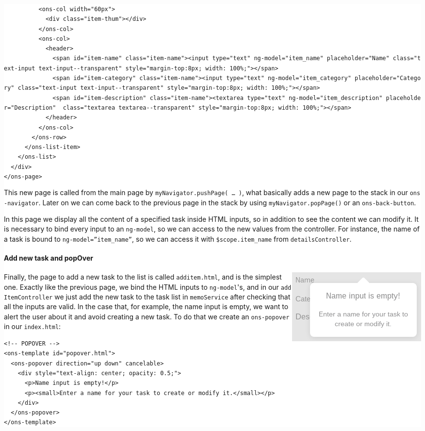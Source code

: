 ```
          <ons-col width="60px">
            <div class="item-thum"></div>
          </ons-col>
          <ons-col>
            <header>
              <span id="item-name" class="item-name"><input type="text" ng-model="item_name" placeholder="Name" class="text-input text-input--transparent" style="margin-top:8px; width: 100%;"></span>
              <span id="item-category" class="item-name"><input type="text" ng-model="item_category" placeholder="Category" class="text-input text-input--transparent" style="margin-top:8px; width: 100%;"></span>
              <span id="item-description" class="item-name"><textarea type="text" ng-model="item_description" placeholder="Description"  class="textarea textarea--transparent" style="margin-top:8px; width: 100%;"></span>
            </header>
          </ons-col>
        </ons-row>
      </ons-list-item>
    </ons-list>
  </div>
</ons-page>
```

This new page is called from the main page by `myNavigator.pushPage( … )`, what basically adds a new page to the stack in our `ons-navigator`. Later on we can come back to the previous page in the stack by using `myNavigator.popPage()` or an `ons-back-button`.

In this page we display all the content of a specified task inside HTML inputs, so in addition to see the content we can modify it. It is necessary to bind every input to an `ng-model`, so we can access to the new values from the controller. For instance, the name of a task is bound to `ng-model=”item_name”`, so we can access it with `$scope.item_name` from `detailsController`.

#### Add new task and popOver

<img style="float: right" src="/blog/content/images/2015/Feb/memoApp_popover.png">Finally, the page to add a new task to the list is called `additem.html`, and is the simplest one. Exactly like the previous page, we bind the HTML inputs to `ng-model`'s, and in our `addItemController` we just add the new task to the task list in `memoService` after checking that all the inputs are valid. In the case that, for example, the name input is empty, we want to alert the user about it and avoid creating a new task. To do that we create an `ons-popover` in our `index.html`:

```
<!-- POPOVER -->
<ons-template id="popover.html">
  <ons-popover direction="up down" cancelable>
    <div style="text-align: center; opacity: 0.5;">
      <p>Name input is empty!</p>
      <p><small>Enter a name for your task to create or modify it.</small></p>
    </div>
  </ons-popover>
</ons-template>
```
